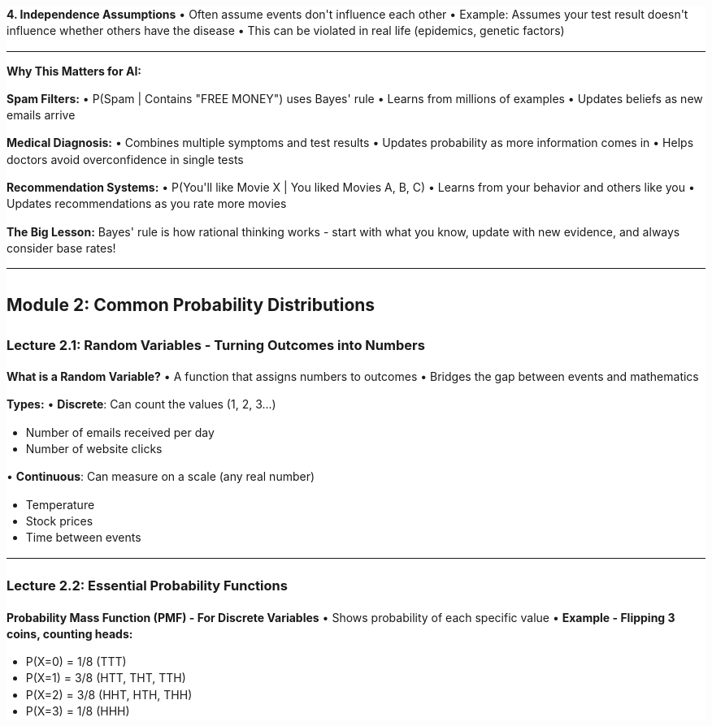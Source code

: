 **4. Independence Assumptions**
• Often assume events don't influence each other
• Example: Assumes your test result doesn't influence whether others have the disease
• This can be violated in real life (epidemics, genetic factors)

---

**Why This Matters for AI:**

**Spam Filters:**
• P(Spam | Contains "FREE MONEY") uses Bayes' rule
• Learns from millions of examples
• Updates beliefs as new emails arrive

**Medical Diagnosis:**
• Combines multiple symptoms and test results
• Updates probability as more information comes in
• Helps doctors avoid overconfidence in single tests

**Recommendation Systems:**
• P(You'll like Movie X | You liked Movies A, B, C)
• Learns from your behavior and others like you
• Updates recommendations as you rate more movies

**The Big Lesson:**
Bayes' rule is how rational thinking works - start with what you know, update with new evidence, and always consider base rates!

---

## Module 2: Common Probability Distributions

### Lecture 2.1: Random Variables - Turning Outcomes into Numbers

**What is a Random Variable?**
• A function that assigns numbers to outcomes
• Bridges the gap between events and mathematics

**Types:**
• **Discrete**: Can count the values (1, 2, 3...)
  - Number of emails received per day
  - Number of website clicks

• **Continuous**: Can measure on a scale (any real number)
  - Temperature
  - Stock prices
  - Time between events

---

### Lecture 2.2: Essential Probability Functions

**Probability Mass Function (PMF) - For Discrete Variables**
• Shows probability of each specific value
• **Example - Flipping 3 coins, counting heads:**
  - P(X=0) = 1/8 (TTT)
  - P(X=1) = 3/8 (HTT, THT, TTH)  
  - P(X=2) = 3/8 (HHT, HTH, THH)
  - P(X=3) = 1/8 (HHH)

